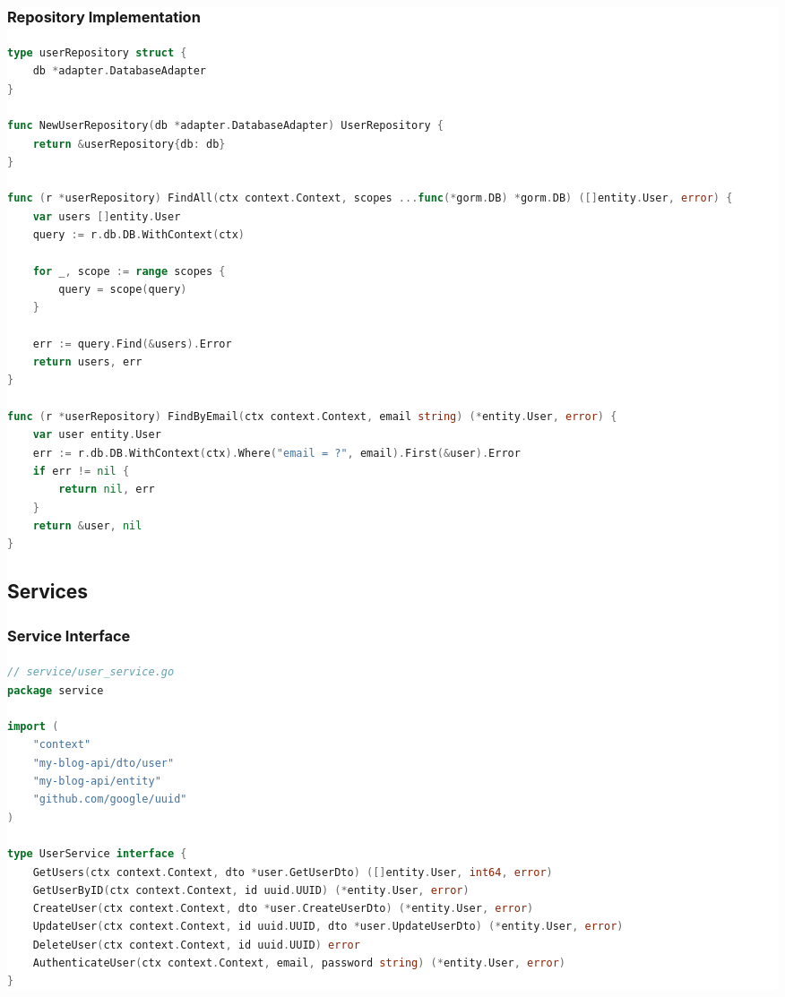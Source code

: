 ### Repository Implementation

```go
type userRepository struct {
    db *adapter.DatabaseAdapter
}

func NewUserRepository(db *adapter.DatabaseAdapter) UserRepository {
    return &userRepository{db: db}
}

func (r *userRepository) FindAll(ctx context.Context, scopes ...func(*gorm.DB) *gorm.DB) ([]entity.User, error) {
    var users []entity.User
    query := r.db.DB.WithContext(ctx)
    
    for _, scope := range scopes {
        query = scope(query)
    }
    
    err := query.Find(&users).Error
    return users, err
}

func (r *userRepository) FindByEmail(ctx context.Context, email string) (*entity.User, error) {
    var user entity.User
    err := r.db.DB.WithContext(ctx).Where("email = ?", email).First(&user).Error
    if err != nil {
        return nil, err
    }
    return &user, nil
}
```

## Services

### Service Interface

```go
// service/user_service.go
package service

import (
    "context"
    "my-blog-api/dto/user"
    "my-blog-api/entity"
    "github.com/google/uuid"
)

type UserService interface {
    GetUsers(ctx context.Context, dto *user.GetUserDto) ([]entity.User, int64, error)
    GetUserByID(ctx context.Context, id uuid.UUID) (*entity.User, error)
    CreateUser(ctx context.Context, dto *user.CreateUserDto) (*entity.User, error)
    UpdateUser(ctx context.Context, id uuid.UUID, dto *user.UpdateUserDto) (*entity.User, error)
    DeleteUser(ctx context.Context, id uuid.UUID) error
    AuthenticateUser(ctx context.Context, email, password string) (*entity.User, error)
}
```
